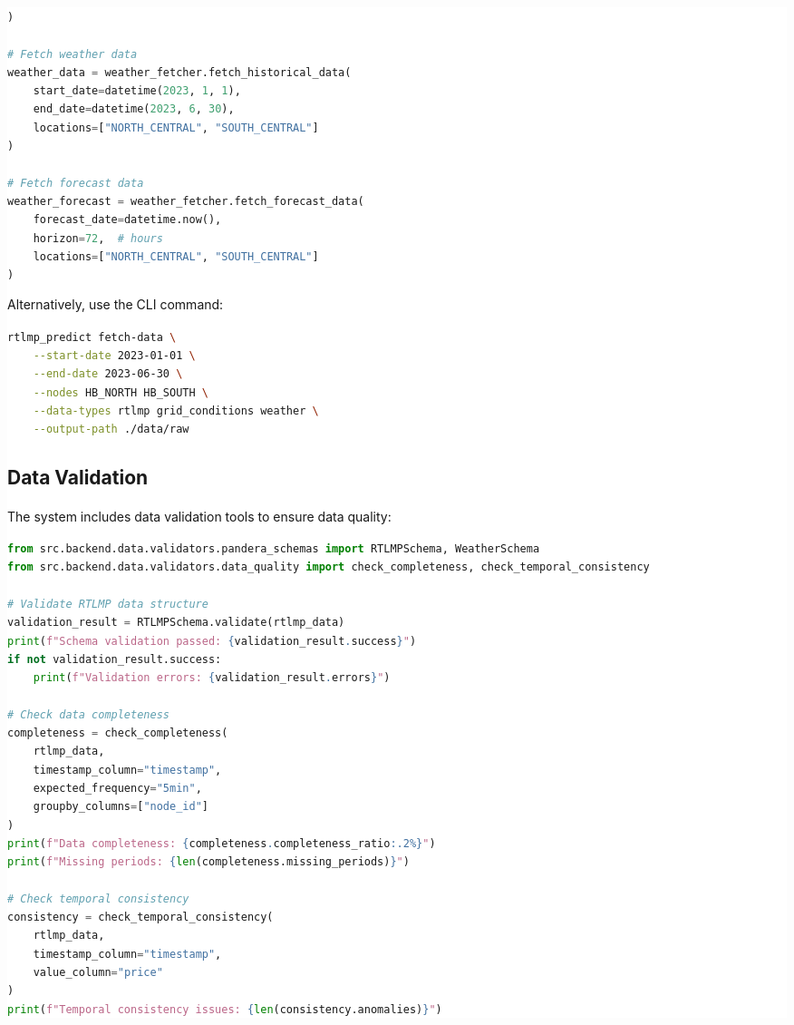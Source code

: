 ```python
)

# Fetch weather data
weather_data = weather_fetcher.fetch_historical_data(
    start_date=datetime(2023, 1, 1),
    end_date=datetime(2023, 6, 30),
    locations=["NORTH_CENTRAL", "SOUTH_CENTRAL"]
)

# Fetch forecast data
weather_forecast = weather_fetcher.fetch_forecast_data(
    forecast_date=datetime.now(),
    horizon=72,  # hours
    locations=["NORTH_CENTRAL", "SOUTH_CENTRAL"]
)
```

Alternatively, use the CLI command:

```bash
rtlmp_predict fetch-data \
    --start-date 2023-01-01 \
    --end-date 2023-06-30 \
    --nodes HB_NORTH HB_SOUTH \
    --data-types rtlmp grid_conditions weather \
    --output-path ./data/raw
```

## Data Validation

The system includes data validation tools to ensure data quality:

```python
from src.backend.data.validators.pandera_schemas import RTLMPSchema, WeatherSchema
from src.backend.data.validators.data_quality import check_completeness, check_temporal_consistency

# Validate RTLMP data structure
validation_result = RTLMPSchema.validate(rtlmp_data)
print(f"Schema validation passed: {validation_result.success}")
if not validation_result.success:
    print(f"Validation errors: {validation_result.errors}")

# Check data completeness
completeness = check_completeness(
    rtlmp_data,
    timestamp_column="timestamp",
    expected_frequency="5min",
    groupby_columns=["node_id"]
)
print(f"Data completeness: {completeness.completeness_ratio:.2%}")
print(f"Missing periods: {len(completeness.missing_periods)}")

# Check temporal consistency
consistency = check_temporal_consistency(
    rtlmp_data,
    timestamp_column="timestamp",
    value_column="price"
)
print(f"Temporal consistency issues: {len(consistency.anomalies)}")
```
